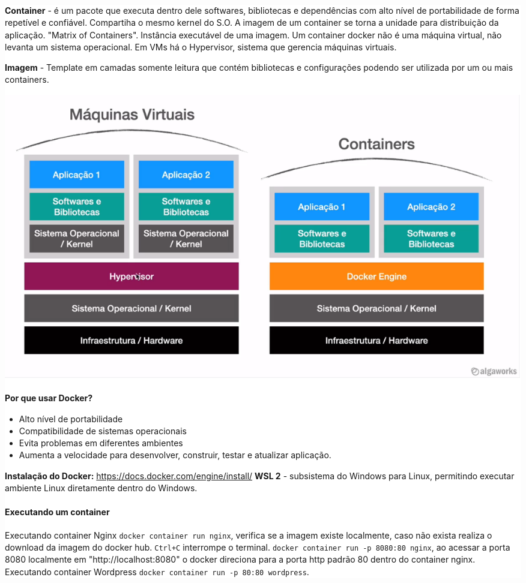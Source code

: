 **Container** - é um pacote que executa dentro dele softwares, bibliotecas e dependências com alto nível de portabilidade de forma repetível e confiável. Compartiha o mesmo kernel do S.O. A imagem de um container se torna a unidade para distribuição da aplicação. "Matrix of Containers". Instância executável de uma imagem.
Um container docker não é uma máquina virtual, não levanta um sistema operacional. Em VMs há o Hypervisor, sistema que gerencia máquinas virtuais.

**Imagem** - Template em camadas somente leitura que contém bibliotecas e configurações podendo ser utilizada por um ou mais containers.

![Containers x Máquina Virtual](/food-api/images/maquina-virtualxcontainer.png)

**Por que usar Docker?**
 - Alto nível de portabilidade
 - Compatibilidade de sistemas operacionais
 - Evita problemas em diferentes ambientes
 - Aumenta a velocidade para desenvolver, construir, testar e atualizar aplicação.

<b>Instalação do Docker:</b> https://docs.docker.com/engine/install/
<b>WSL 2</b> - subsistema do Windows para Linux, permitindo executar ambiente Linux diretamente dentro do Windows.

#### Executando um container
Executando container Nginx `docker container run nginx`, verifica se a imagem existe localmente, caso não exista realiza o download da imagem do docker hub.
`Ctrl+C` interrompe o terminal.
`docker container run -p 8080:80 nginx`, ao acessar a porta 8080 localmente em "http://localhost:8080" o docker direciona para a porta http padrão 80 dentro do container nginx.
Executando container Wordpress `docker container run -p 80:80 wordpress`.
